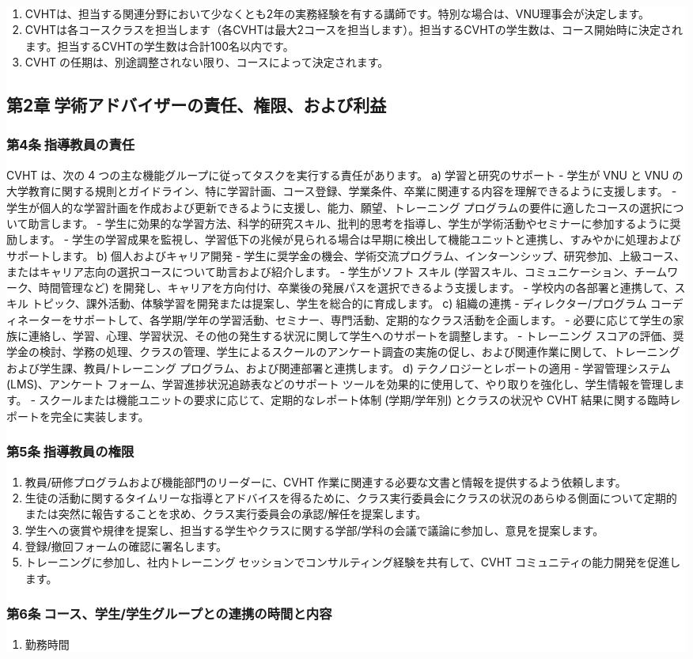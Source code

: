 1.  CVHTは、担当する関連分野において少なくとも2年の実務経験を有する講師です。特別な場合は、VNU理事会が決定します。
2.  CVHTは各コースクラスを担当します（各CVHTは最大2コースを担当します）。担当するCVHTの学生数は、コース開始時に決定されます。担当するCVHTの学生数は合計100名以内です。
3.  CVHT の任期は、別途調整されない限り、コースによって決定されます。

## 第2章 学術アドバイザーの責任、権限、および利益

### 第4条 指導教員の責任

CVHT は、次の 4
つの主な機能グループに従ってタスクを実行する責任があります。 a)
学習と研究のサポート - 学生が VNU と VNU
の大学教育に関する規則とガイドライン、特に学習計画、コース登録、学業条件、卒業に関連する内容を理解できるように支援します。 -
学生が個人的な学習計画を作成および更新できるように支援し、能力、願望、トレーニング
プログラムの要件に適したコースの選択について助言します。 -
学生に効果的な学習方法、科学的研究スキル、批判的思考を指導し、学生が学術活動やセミナーに参加するように奨励します。 -
学生の学習成果を監視し、学習低下の兆候が見られる場合は早期に検出して機能ユニットと連携し、すみやかに処理およびサポートします。
b) 個人およびキャリア開発 -
学生に奨学金の機会、学術交流プログラム、インターンシップ、研究参加、上級コース、またはキャリア志向の選択コースについて助言および紹介します。 -
学生がソフト スキル
(学習スキル、コミュニケーション、チームワーク、時間管理など)
を開発し、キャリアを方向付け、卒業後の発展パスを選択できるよう支援します。 -
学校内の各部署と連携して、スキル
トピック、課外活動、体験学習を開発または提案し、学生を総合的に育成します。
c) 組織の連携 - ディレクター/プログラム
コーディネーターをサポートして、各学期/学年の学習活動、セミナー、専門活動、定期的なクラス活動を企画します。 -
必要に応じて学生の家族に連絡し、学習、心理、学習状況、その他の発生する状況に関して学生へのサポートを調整します。 -
トレーニング
スコアの評価、奨学金の検討、学務の処理、クラスの管理、学生によるスクールのアンケート調査の実施の促し、および関連作業に関して、トレーニングおよび学生課、教員/トレーニング
プログラム、および関連部署と連携します。 d)
テクノロジーとレポートの適用 - 学習管理システム (LMS)、アンケート
フォーム、学習進捗状況追跡表などのサポート
ツールを効果的に使用して、やり取りを強化し、学生情報を管理します。 -
スクールまたは機能ユニットの要求に応じて、定期的なレポート体制
(学期/学年別) とクラスの状況や CVHT
結果に関する臨時レポートを完全に実装します。

### 第5条 指導教員の権限

1.  教員/研修プログラムおよび機能部門のリーダーに、CVHT
    作業に関連する必要な文書と情報を提供するよう依頼します。
2.  生徒の活動に関するタイムリーな指導とアドバイスを得るために、クラス実行委員会にクラスの状況のあらゆる側面について定期的または突然に報告することを求め、クラス実行委員会の承認/解任を提案します。
3.  学生への褒賞や規律を提案し、担当する学生やクラスに関する学部/学科の会議で議論に参加し、意見を提案します。
4.  登録/撤回フォームの確認に署名します。
5.  トレーニングに参加し、社内トレーニング
    セッションでコンサルティング経験を共有して、CVHT
    コミュニティの能力開発を促進します。

### 第6条 コース、学生/学生グループとの連携の時間と内容

1.  勤務時間
